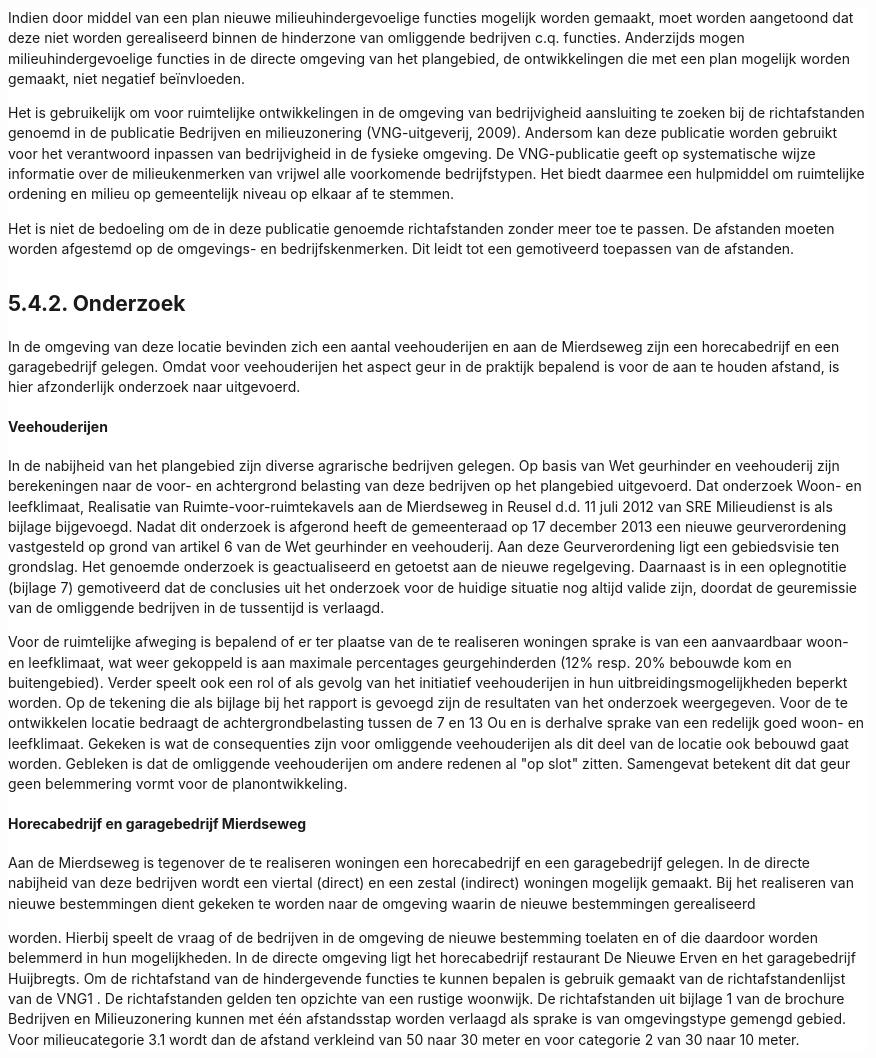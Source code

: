 Indien door middel van een plan nieuwe milieuhindergevoelige functies mogelijk worden gemaakt, moet worden aangetoond dat deze niet worden gerealiseerd binnen de hinderzone van omliggende bedrijven c.q. functies. Anderzijds mogen milieuhindergevoelige functies in de directe omgeving van het plangebied, de ontwikkelingen die met een plan mogelijk worden gemaakt, niet negatief beïnvloeden.

Het is gebruikelijk om voor ruimtelijke ontwikkelingen in de omgeving van bedrijvigheid aansluiting te zoeken bij de richtafstanden genoemd in de publicatie Bedrijven en milieuzonering (VNG-uitgeverij, 2009). Andersom kan deze publicatie worden gebruikt voor het verantwoord inpassen van bedrijvigheid in de fysieke omgeving. De VNG-publicatie geeft op systematische wijze informatie over de milieukenmerken van vrijwel alle voorkomende bedrijfstypen. Het biedt daarmee een hulpmiddel om ruimtelijke ordening en milieu op gemeentelijk niveau op elkaar af te stemmen.

Het is niet de bedoeling om de in deze publicatie genoemde richtafstanden zonder meer toe te passen. De afstanden moeten worden afgestemd op de omgevings- en bedrijfskenmerken. Dit leidt tot een gemotiveerd toepassen van de afstanden.

## **5.4.2. Onderzoek**

In de omgeving van deze locatie bevinden zich een aantal veehouderijen en aan de Mierdseweg zijn een horecabedrijf en een garagebedrijf gelegen. Omdat voor veehouderijen het aspect geur in de praktijk bepalend is voor de aan te houden afstand, is hier afzonderlijk onderzoek naar uitgevoerd.

#### Veehouderijen

In de nabijheid van het plangebied zijn diverse agrarische bedrijven gelegen. Op basis van Wet geurhinder en veehouderij zijn berekeningen naar de voor- en achtergrond belasting van deze bedrijven op het plangebied uitgevoerd. Dat onderzoek Woon- en leefklimaat, Realisatie van Ruimte-voor-ruimtekavels aan de Mierdseweg in Reusel d.d. 11 juli 2012 van SRE Milieudienst is als bijlage bijgevoegd. Nadat dit onderzoek is afgerond heeft de gemeenteraad op 17 december 2013 een nieuwe geurverordening vastgesteld op grond van artikel 6 van de Wet geurhinder en veehouderij. Aan deze Geurverordening ligt een gebiedsvisie ten grondslag. Het genoemde onderzoek is geactualiseerd en getoetst aan de nieuwe regelgeving. Daarnaast is in een oplegnotitie (bijlage 7) gemotiveerd dat de conclusies uit het onderzoek voor de huidige situatie nog altijd valide zijn, doordat de geuremissie van de omliggende bedrijven in de tussentijd is verlaagd.

Voor de ruimtelijke afweging is bepalend of er ter plaatse van de te realiseren woningen sprake is van een aanvaardbaar woon- en leefklimaat, wat weer gekoppeld is aan maximale percentages geurgehinderden (12% resp. 20% bebouwde kom en buitengebied). Verder speelt ook een rol of als gevolg van het initiatief veehouderijen in hun uitbreidingsmogelijkheden beperkt worden. Op de tekening die als bijlage bij het rapport is gevoegd zijn de resultaten van het onderzoek weergegeven. Voor de te ontwikkelen locatie bedraagt de achtergrondbelasting tussen de 7 en 13 Ou en is derhalve sprake van een redelijk goed woon- en leefklimaat. Gekeken is wat de consequenties zijn voor omliggende veehouderijen als dit deel van de locatie ook bebouwd gaat worden. Gebleken is dat de omliggende veehouderijen om andere redenen al "op slot" zitten. Samengevat betekent dit dat geur geen belemmering vormt voor de planontwikkeling.

#### Horecabedrijf en garagebedrijf Mierdseweg

Aan de Mierdseweg is tegenover de te realiseren woningen een horecabedrijf en een garagebedrijf gelegen. In de directe nabijheid van deze bedrijven wordt een viertal (direct) en een zestal (indirect) woningen mogelijk gemaakt. Bij het realiseren van nieuwe bestemmingen dient gekeken te worden naar de omgeving waarin de nieuwe bestemmingen gerealiseerd

worden. Hierbij speelt de vraag of de bedrijven in de omgeving de nieuwe bestemming toelaten en of die daardoor worden belemmerd in hun mogelijkheden. In de directe omgeving ligt het horecabedrijf restaurant De Nieuwe Erven en het garagebedrijf Huijbregts. Om de richtafstand van de hindergevende functies te kunnen bepalen is gebruik gemaakt van de richtafstandenlijst van de VNG1 . De richtafstanden gelden ten opzichte van een rustige woonwijk. De richtafstanden uit bijlage 1 van de brochure Bedrijven en Milieuzonering kunnen met één afstandsstap worden verlaagd als sprake is van omgevingstype gemengd gebied. Voor milieucategorie 3.1 wordt dan de afstand verkleind van 50 naar 30 meter en voor categorie 2 van 30 naar 10 meter.
